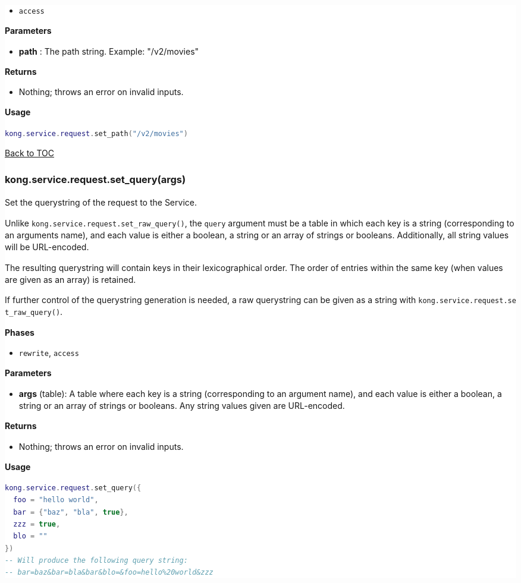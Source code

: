 * `access`

**Parameters**

* **path** :  The path string. Example: "/v2/movies"

**Returns**

*  Nothing; throws an error on invalid inputs.


**Usage**

``` lua
kong.service.request.set_path("/v2/movies")
```

[Back to TOC](#table-of-contents)


### <a name="kong_service_request_set_query"></a>kong.service.request.set_query(args)

Set the querystring of the request to the Service.

 Unlike `kong.service.request.set_raw_query()`, the `query` argument must be a
 table in which each key is a string (corresponding to an arguments name), and
 each value is either a boolean, a string or an array of strings or booleans.
 Additionally, all string values will be URL-encoded.

 The resulting querystring will contain keys in their lexicographical order. The
 order of entries within the same key (when values are given as an array) is
 retained.

 If further control of the querystring generation is needed, a raw querystring
 can be given as a string with `kong.service.request.set_raw_query()`.


**Phases**

* `rewrite`, `access`

**Parameters**

* **args** (table):  A table where each key is a string (corresponding to an
   argument name), and each value is either a boolean, a string or an array of
   strings or booleans. Any string values given are URL-encoded.

**Returns**

*  Nothing; throws an error on invalid inputs.


**Usage**

``` lua
kong.service.request.set_query({
  foo = "hello world",
  bar = {"baz", "bla", true},
  zzz = true,
  blo = ""
})
-- Will produce the following query string:
-- bar=baz&bar=bla&bar&blo=&foo=hello%20world&zzz
```
